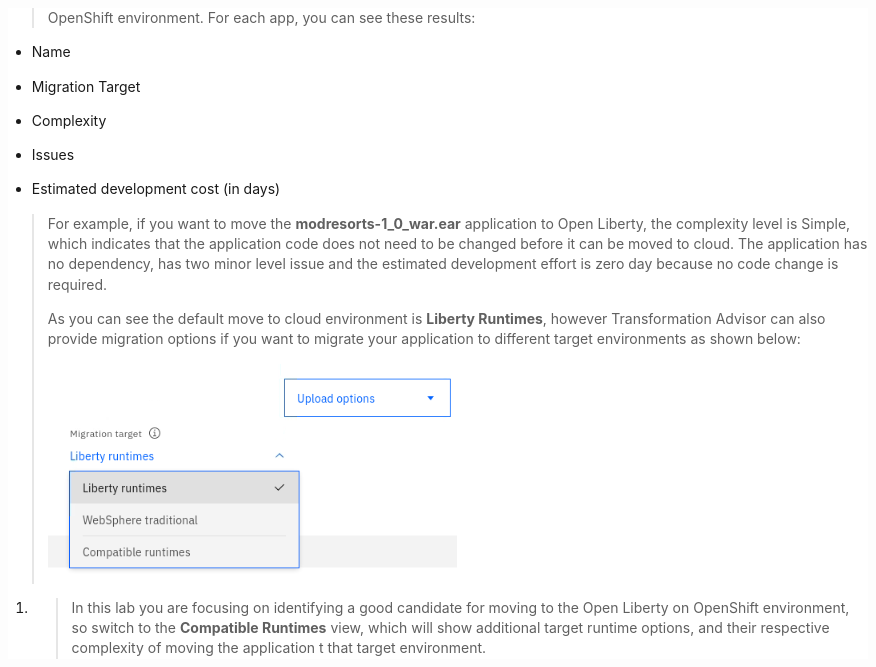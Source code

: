 > OpenShift environment. For each app, you can see these results:

  - Name

  - Migration Target

  - Complexity

  - Issues

  - Estimated development cost (in days)

> For example, if you want to move the **modresorts-1\_0\_war.ear**
> application to Open Liberty, the complexity level is Simple, which
> indicates that the application code does not need to be changed before
> it can be moved to cloud. The application has no dependency, has two
> minor level issue and the estimated development effort is zero day
> because no code change is required.
> 
> As you can see the default move to cloud environment is **Liberty
> Runtimes**, however Transformation Advisor can also provide migration
> options if you want to migrate your application to different target
> environments as shown below:
> 
> ![](./images/media/image28.png)

1.  > In this lab you are focusing on identifying a good candidate for
    > moving to the Open Liberty on OpenShift environment, so switch to
    > the **Compatible Runtimes** view, which will show additional
    > target runtime options, and their respective complexity of moving
    > the application t that target environment.
